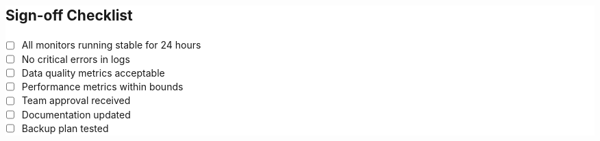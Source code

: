 
## Sign-off Checklist

- [ ] All monitors running stable for 24 hours
- [ ] No critical errors in logs
- [ ] Data quality metrics acceptable
- [ ] Performance metrics within bounds
- [ ] Team approval received
- [ ] Documentation updated
- [ ] Backup plan tested